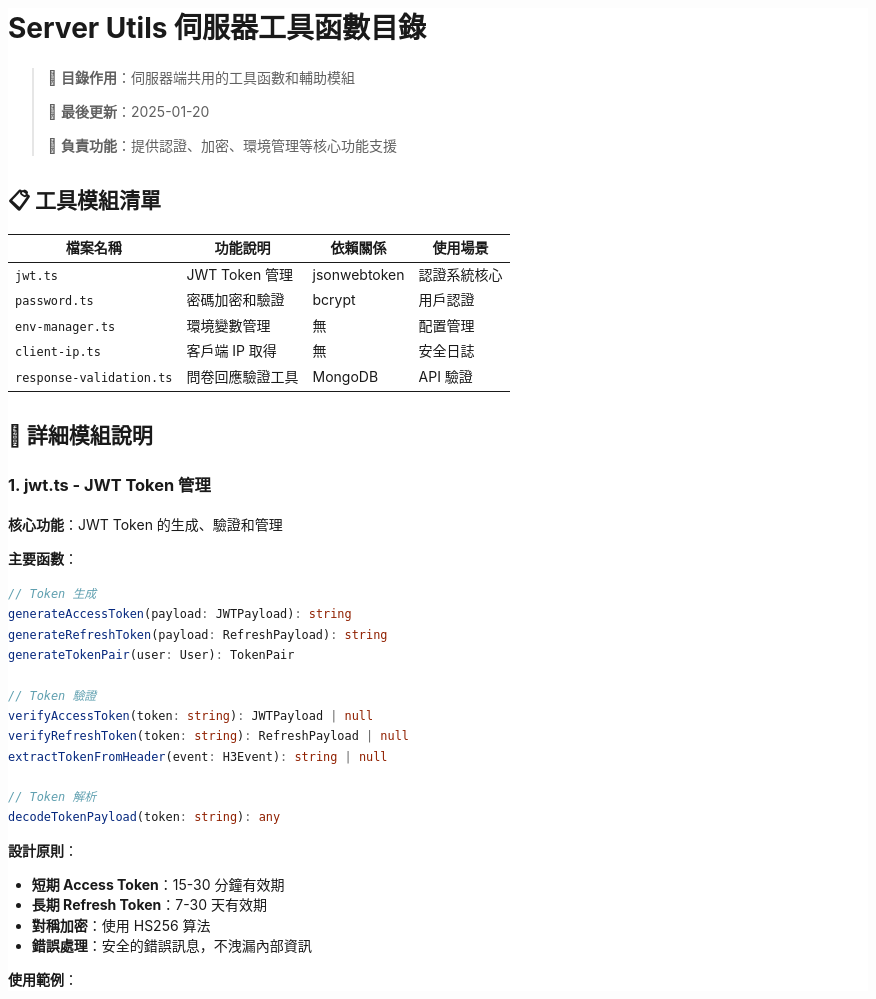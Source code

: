 # Server Utils 伺服器工具函數目錄

> 📁 **目錄作用**：伺服器端共用的工具函數和輔助模組
>
> 📅 **最後更新**：2025-01-20
>
> 🎯 **負責功能**：提供認證、加密、環境管理等核心功能支援

## 📋 工具模組清單

| 檔案名稱                 | 功能說明         | 依賴關係     | 使用場景     |
| ------------------------ | ---------------- | ------------ | ------------ |
| `jwt.ts`                 | JWT Token 管理   | jsonwebtoken | 認證系統核心 |
| `password.ts`            | 密碼加密和驗證   | bcrypt       | 用戶認證     |
| `env-manager.ts`         | 環境變數管理     | 無           | 配置管理     |
| `client-ip.ts`           | 客戶端 IP 取得   | 無           | 安全日誌     |
| `response-validation.ts` | 問卷回應驗證工具 | MongoDB      | API 驗證     |

## 🔧 詳細模組說明

### 1. jwt.ts - JWT Token 管理

**核心功能**：JWT Token 的生成、驗證和管理

**主要函數**：

```typescript
// Token 生成
generateAccessToken(payload: JWTPayload): string
generateRefreshToken(payload: RefreshPayload): string
generateTokenPair(user: User): TokenPair

// Token 驗證
verifyAccessToken(token: string): JWTPayload | null
verifyRefreshToken(token: string): RefreshPayload | null
extractTokenFromHeader(event: H3Event): string | null

// Token 解析
decodeTokenPayload(token: string): any
```

**設計原則**：

- **短期 Access Token**：15-30 分鐘有效期
- **長期 Refresh Token**：7-30 天有效期
- **對稱加密**：使用 HS256 算法
- **錯誤處理**：安全的錯誤訊息，不洩漏內部資訊

**使用範例**：
